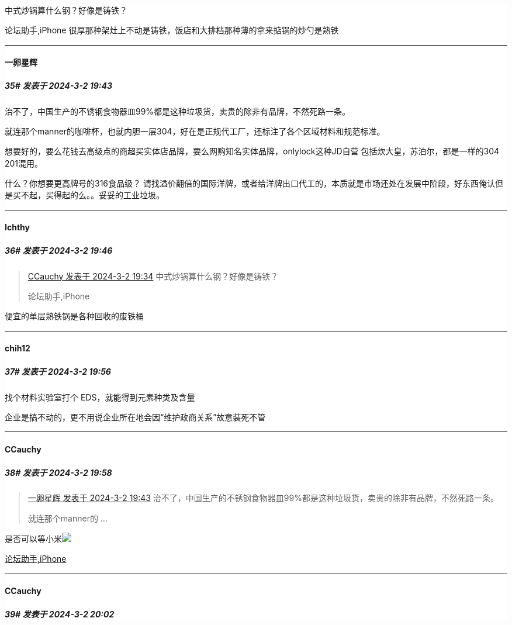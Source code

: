 中式炒锅算什么钢？好像是铸铁？

论坛助手,iPhone</blockquote>
很厚那种架灶上不动是铸铁，饭店和大排档那种薄的拿来掂锅的炒勺是熟铁

*****

####  一卵星辉  
##### 35#       发表于 2024-3-2 19:43

治不了，中国生产的不锈钢食物器皿99%都是这种垃圾货，卖贵的除非有品牌，不然死路一条。

就连那个manner的咖啡杯，也就内胆一层304，好在是正规代工厂，还标注了各个区域材料和规范标准。 

想要好的，要么花钱去高级点的商超买实体店品牌，要么网购知名实体品牌，onlylock这种JD自营 包括炊大皇，苏泊尔，都是一样的304 201混用。

什么？你想要更高牌号的316食品级？ 请找溢价翻倍的国际洋牌，或者给洋牌出口代工的，本质就是市场还处在发展中阶段，好东西俺认但是买不起，买得起的么。。妥妥的工业垃圾。

*****

####  Ichthy  
##### 36#       发表于 2024-3-2 19:46

<blockquote><a href="httphttps://bbs.saraba1st.com/2b/forum.php?mod=redirect&amp;goto=findpost&amp;pid=64126316&amp;ptid=2173822" target="_blank">CCauchy 发表于 2024-3-2 19:34</a>
中式炒锅算什么钢？好像是铸铁？

论坛助手,iPhone</blockquote>
便宜的单层熟铁锅是各种回收的废铁桶

*****

####  chih12  
##### 37#       发表于 2024-3-2 19:56

找个材料实验室打个 EDS，就能得到元素种类及含量

企业是搞不动的，更不用说企业所在地会因“维护政商关系”故意装死不管

*****

####  CCauchy  
##### 38#       发表于 2024-3-2 19:58

<blockquote><a href="httphttps://bbs.saraba1st.com/2b/forum.php?mod=redirect&amp;goto=findpost&amp;pid=64126402&amp;ptid=2173822" target="_blank">一卵星辉 发表于 2024-3-2 19:43</a>
治不了，中国生产的不锈钢食物器皿99%都是这种垃圾货，卖贵的除非有品牌，不然死路一条。

就连那个manner的 ...</blockquote>
是否可以等小米<img src="https://static.saraba1st.com/image/smiley/face2017/067.png" referrerpolicy="no-referrer">

[论坛助手,iPhone](https://bbs.saraba1st.com/2b/forum.php?mod=viewthread&amp;tid=2029836)

*****

####  CCauchy  
##### 39#       发表于 2024-3-2 20:02
